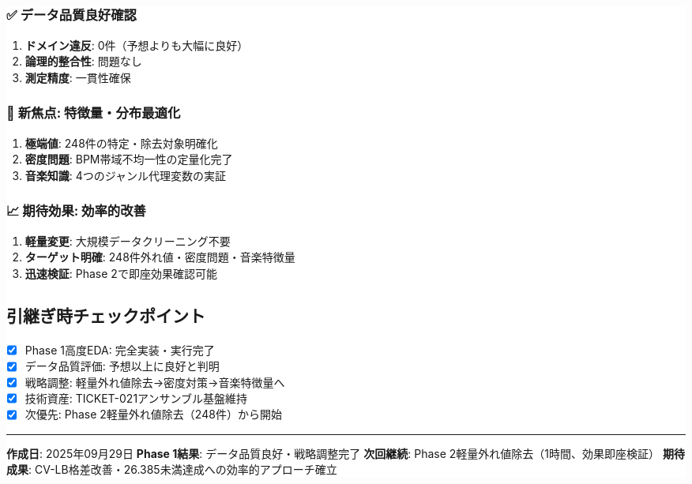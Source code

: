 ### ✅ **データ品質良好確認**
1. **ドメイン違反**: 0件（予想よりも大幅に良好）
2. **論理的整合性**: 問題なし
3. **測定精度**: 一貫性確保

### 🎯 **新焦点**: 特徴量・分布最適化
1. **極端値**: 248件の特定・除去対象明確化
2. **密度問題**: BPM帯域不均一性の定量化完了
3. **音楽知識**: 4つのジャンル代理変数の実証

### 📈 **期待効果**: 効率的改善
1. **軽量変更**: 大規模データクリーニング不要
2. **ターゲット明確**: 248件外れ値・密度問題・音楽特徴量
3. **迅速検証**: Phase 2で即座効果確認可能

## 引継ぎ時チェックポイント

- [x] Phase 1高度EDA: 完全実装・実行完了
- [x] データ品質評価: 予想以上に良好と判明
- [x] 戦略調整: 軽量外れ値除去→密度対策→音楽特徴量へ
- [x] 技術資産: TICKET-021アンサンブル基盤維持
- [x] 次優先: Phase 2軽量外れ値除去（248件）から開始

---
**作成日**: 2025年09月29日
**Phase 1結果**: データ品質良好・戦略調整完了
**次回継続**: Phase 2軽量外れ値除去（1時間、効果即座検証）
**期待成果**: CV-LB格差改善・26.385未満達成への効率的アプローチ確立